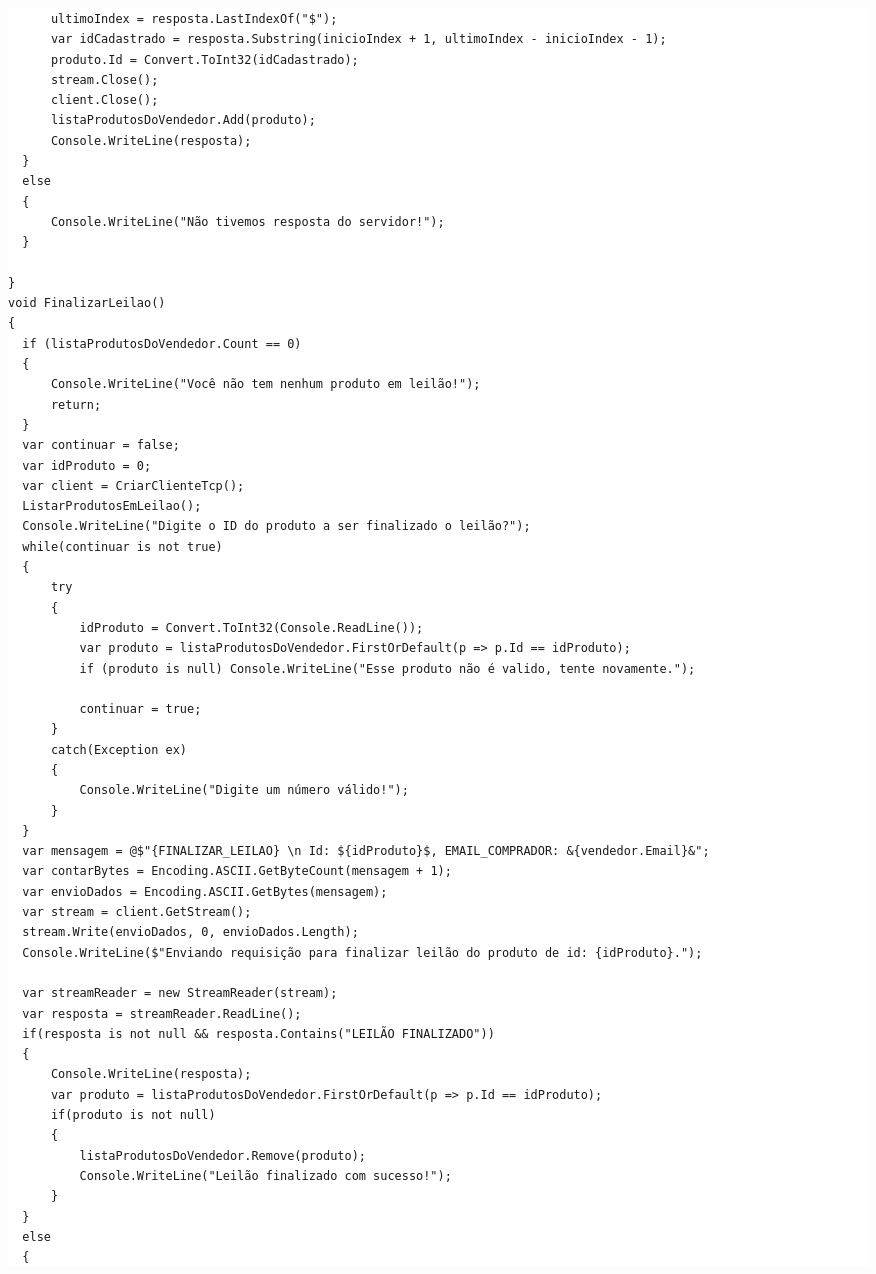   ```
        ultimoIndex = resposta.LastIndexOf("$");
        var idCadastrado = resposta.Substring(inicioIndex + 1, ultimoIndex - inicioIndex - 1);
        produto.Id = Convert.ToInt32(idCadastrado);
        stream.Close();
        client.Close();
        listaProdutosDoVendedor.Add(produto);
        Console.WriteLine(resposta);
    }
    else
    {
        Console.WriteLine("Não tivemos resposta do servidor!");
    }

}
void FinalizarLeilao()
{
    if (listaProdutosDoVendedor.Count == 0)
    {
        Console.WriteLine("Você não tem nenhum produto em leilão!");
        return;
    }
    var continuar = false;
    var idProduto = 0;
    var client = CriarClienteTcp();
    ListarProdutosEmLeilao();
    Console.WriteLine("Digite o ID do produto a ser finalizado o leilão?");
    while(continuar is not true)
    {
        try
        {
            idProduto = Convert.ToInt32(Console.ReadLine());
            var produto = listaProdutosDoVendedor.FirstOrDefault(p => p.Id == idProduto);
            if (produto is null) Console.WriteLine("Esse produto não é valido, tente novamente.");

            continuar = true;
        }
        catch(Exception ex)
        {
            Console.WriteLine("Digite um número válido!");
        }
    }
    var mensagem = @$"{FINALIZAR_LEILAO} \n Id: ${idProduto}$, EMAIL_COMPRADOR: &{vendedor.Email}&";
    var contarBytes = Encoding.ASCII.GetByteCount(mensagem + 1);
    var envioDados = Encoding.ASCII.GetBytes(mensagem);
    var stream = client.GetStream();
    stream.Write(envioDados, 0, envioDados.Length);
    Console.WriteLine($"Enviando requisição para finalizar leilão do produto de id: {idProduto}.");

    var streamReader = new StreamReader(stream);
    var resposta = streamReader.ReadLine();
    if(resposta is not null && resposta.Contains("LEILÃO FINALIZADO"))
    {
        Console.WriteLine(resposta);
        var produto = listaProdutosDoVendedor.FirstOrDefault(p => p.Id == idProduto);
        if(produto is not null)
        {
            listaProdutosDoVendedor.Remove(produto);
            Console.WriteLine("Leilão finalizado com sucesso!");
        }
    }
    else
    {
  ```